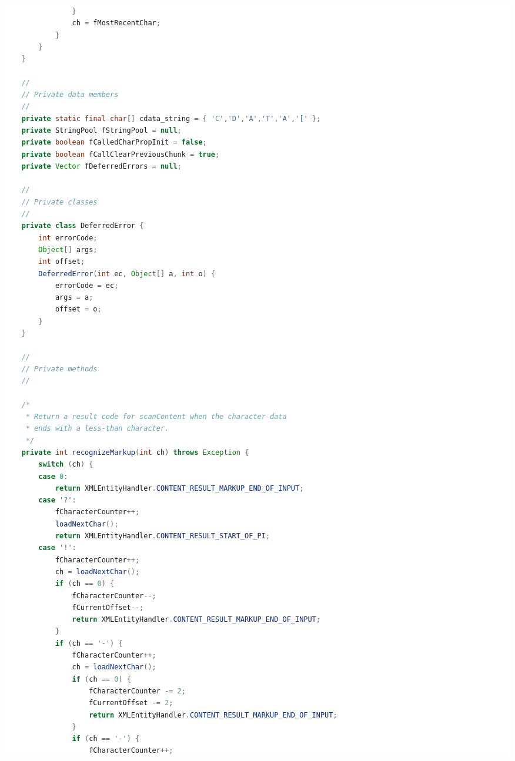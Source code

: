 ```java
                }
                ch = fMostRecentChar;
            }
        }
    }

    //
    // Private data members
    //
    private static final char[] cdata_string = { 'C','D','A','T','A','[' };
    private StringPool fStringPool = null;
    private boolean fCalledCharPropInit = false;
    private boolean fCallClearPreviousChunk = true;
    private Vector fDeferredErrors = null;

    //
    // Private classes
    //
    private class DeferredError {
        int errorCode;
        Object[] args;
        int offset;
        DeferredError(int ec, Object[] a, int o) {
            errorCode = ec;
            args = a;
            offset = o;
        }
    }

    //
    // Private methods
    //

    /*
     * Return a result code for scanContent when the character data
     * ends with a less-than character.
     */
    private int recognizeMarkup(int ch) throws Exception {
        switch (ch) {
        case 0:
            return XMLEntityHandler.CONTENT_RESULT_MARKUP_END_OF_INPUT;
        case '?':
            fCharacterCounter++;
            loadNextChar();
            return XMLEntityHandler.CONTENT_RESULT_START_OF_PI;
        case '!':
            fCharacterCounter++;
            ch = loadNextChar();
            if (ch == 0) {
                fCharacterCounter--;
                fCurrentOffset--;
                return XMLEntityHandler.CONTENT_RESULT_MARKUP_END_OF_INPUT;
            }
            if (ch == '-') {
                fCharacterCounter++;
                ch = loadNextChar();
                if (ch == 0) {
                    fCharacterCounter -= 2;
                    fCurrentOffset -= 2;
                    return XMLEntityHandler.CONTENT_RESULT_MARKUP_END_OF_INPUT;
                }
                if (ch == '-') {
                    fCharacterCounter++;
```